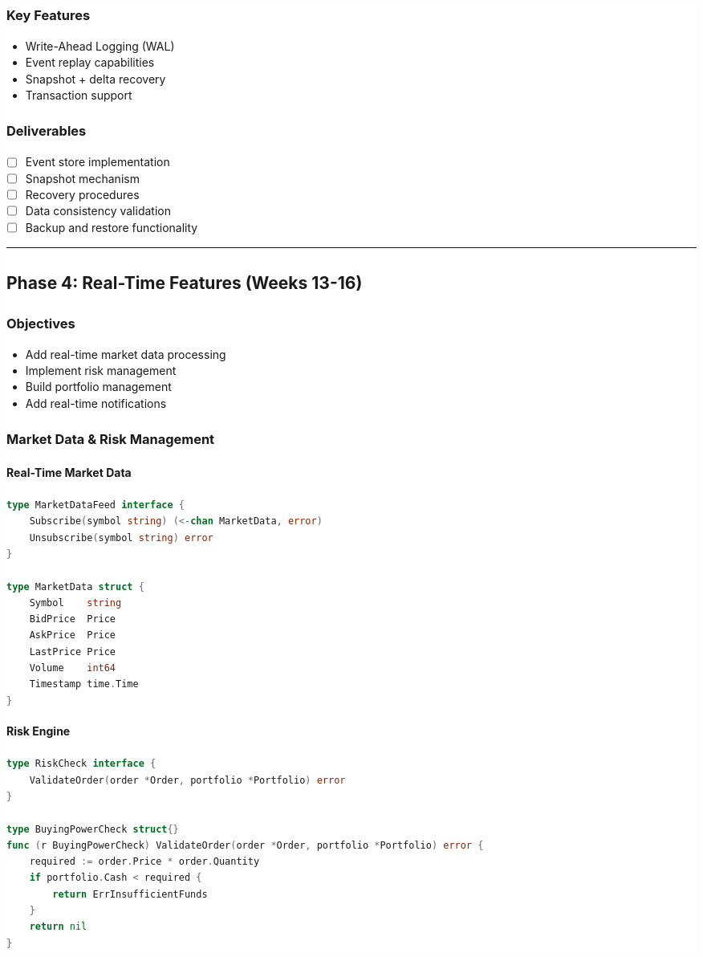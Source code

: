 ### Key Features
- Write-Ahead Logging (WAL)
- Event replay capabilities
- Snapshot + delta recovery
- Transaction support

### Deliverables
- [ ] Event store implementation
- [ ] Snapshot mechanism
- [ ] Recovery procedures
- [ ] Data consistency validation
- [ ] Backup and restore functionality

---

## Phase 4: Real-Time Features (Weeks 13-16)

### Objectives
- Add real-time market data processing
- Implement risk management
- Build portfolio management
- Add real-time notifications

### Market Data & Risk Management

#### Real-Time Market Data
```go
type MarketDataFeed interface {
    Subscribe(symbol string) (<-chan MarketData, error)
    Unsubscribe(symbol string) error
}

type MarketData struct {
    Symbol    string
    BidPrice  Price
    AskPrice  Price
    LastPrice Price
    Volume    int64
    Timestamp time.Time
}
```

#### Risk Engine
```go
type RiskCheck interface {
    ValidateOrder(order *Order, portfolio *Portfolio) error
}

type BuyingPowerCheck struct{}
func (r BuyingPowerCheck) ValidateOrder(order *Order, portfolio *Portfolio) error {
    required := order.Price * order.Quantity
    if portfolio.Cash < required {
        return ErrInsufficientFunds
    }
    return nil
}
```
